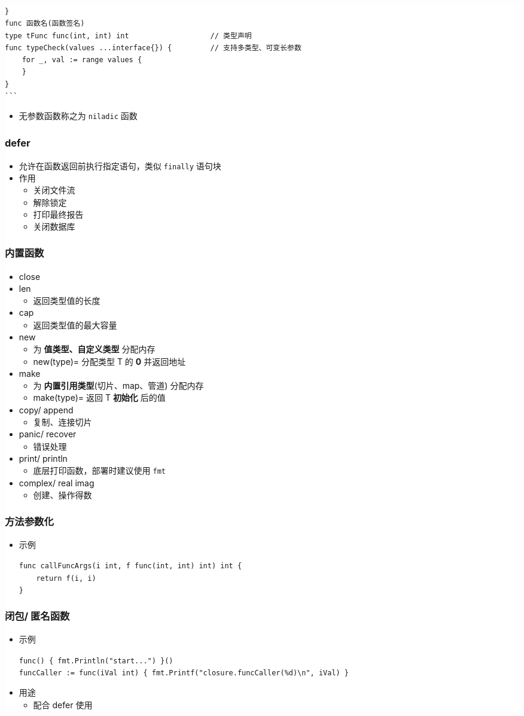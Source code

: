     }
    func 函数名(函数签名)
    type tFunc func(int, int) int                   // 类型声明
    func typeCheck(values ...interface{}) {         // 支持多类型、可变长参数
        for _, val := range values {
        }
    }
    ```
- 无参数函数称之为 `niladic` 函数

### defer
- 允许在函数返回前执行指定语句，类似 `finally` 语句块
- 作用
    + 关闭文件流
    + 解除锁定
    + 打印最终报告
    + 关闭数据库

### 内置函数
- close
- len
    + 返回类型值的长度
- cap
    + 返回类型值的最大容量
- new
    + 为 __值类型、自定义类型__ 分配内存
    + new(type)= 分配类型 T 的 __0__ 并返回地址
- make
    + 为 __内置引用类型__(切片、map、管道) 分配内存
    + make(type)= 返回 T __初始化__ 后的值
- copy/ append
    + 复制、连接切片
- panic/ recover
    + 错误处理
- print/ println
    + 底层打印函数，部署时建议使用 `fmt`
- complex/ real imag
    + 创建、操作得数

### 方法参数化
- 示例
    ```
    func callFuncArgs(i int, f func(int, int) int) int {
        return f(i, i)
    }
    ```

### 闭包/ 匿名函数
- 示例
    ```
    func() { fmt.Println("start...") }()
    funcCaller := func(iVal int) { fmt.Printf("closure.funcCaller(%d)\n", iVal) }
    ```
- 用途
    + 配合 defer 使用

